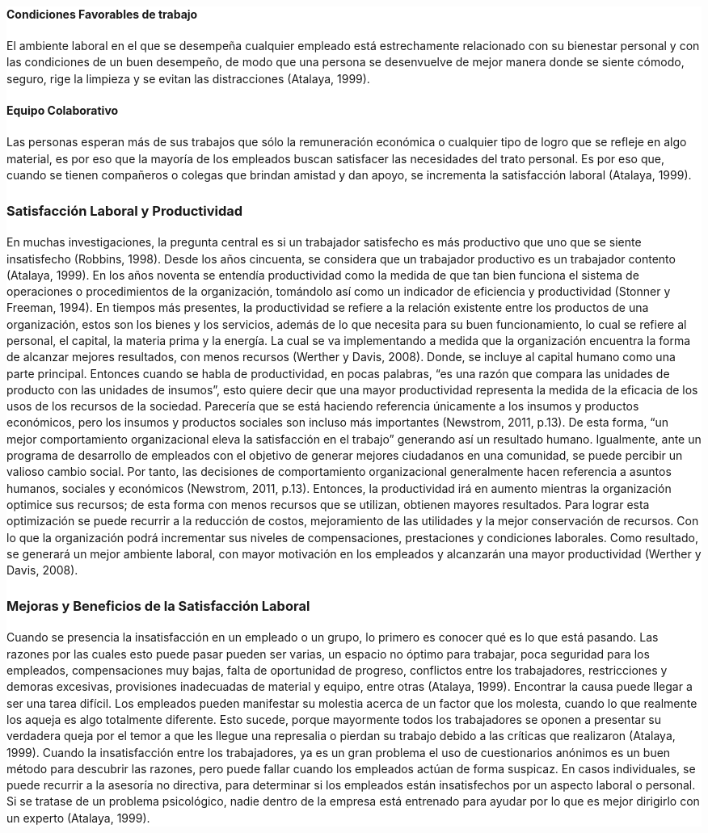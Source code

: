 #### Condiciones Favorables de trabajo
El ambiente laboral en el que se desempeña cualquier empleado está estrechamente relacionado con su bienestar personal y con las condiciones de un buen desempeño, de modo que una persona se desenvuelve de mejor manera donde se siente cómodo, seguro, rige la limpieza y se evitan las distracciones (Atalaya, 1999).
#### Equipo Colaborativo 
Las personas esperan más de sus trabajos que sólo la remuneración económica o cualquier tipo de logro que se refleje en algo material, es por eso que la mayoría de los empleados buscan satisfacer las necesidades del trato personal. Es por eso que, cuando se tienen compañeros o colegas que brindan amistad y dan apoyo, se incrementa la satisfacción laboral (Atalaya, 1999). 
### Satisfacción Laboral y Productividad
En muchas investigaciones, la pregunta central es si un trabajador satisfecho es más productivo que uno que se siente insatisfecho (Robbins, 1998). Desde los años cincuenta, se considera que un trabajador productivo es un trabajador contento (Atalaya, 1999). 
En los años noventa se entendía productividad como la medida de que tan bien funciona el sistema de operaciones o procedimientos de la organización, tomándolo así como un indicador de eficiencia y productividad (Stonner y Freeman, 1994). 
En tiempos más presentes, la productividad se refiere a la relación existente entre los productos de una organización, estos son los bienes y los servicios, además de lo que necesita para su buen funcionamiento, lo cual se refiere al personal, el capital, la materia prima y la energía. La cual se va implementando a medida que la organización encuentra la forma de alcanzar mejores resultados, con menos recursos (Werther y Davis, 2008). Donde, se incluye al capital humano como una parte principal. 
Entonces cuando se habla de productividad, en pocas palabras, “es una razón que compara las unidades de producto con las unidades de insumos”, esto quiere decir que una mayor productividad representa la medida de la eficacia de los usos de los recursos de la sociedad. Parecería que se está haciendo referencia únicamente a los insumos y productos económicos, pero los insumos y productos sociales son incluso más importantes (Newstrom, 2011, p.13).
De esta forma, “un mejor comportamiento organizacional eleva la satisfacción en el trabajo” generando así un resultado humano. Igualmente, ante un programa de desarrollo de empleados con el objetivo de generar mejores ciudadanos en una comunidad, se puede percibir un valioso cambio social. Por tanto, las decisiones de comportamiento organizacional generalmente hacen referencia a asuntos humanos, sociales y económicos (Newstrom, 2011, p.13).
Entonces, la productividad irá en aumento mientras la organización optimice sus recursos; de esta forma con menos recursos que se utilizan, obtienen mayores resultados. Para lograr esta optimización se puede recurrir a la reducción de costos, mejoramiento de las utilidades y la mejor conservación de recursos. Con lo que la organización podrá incrementar sus niveles de compensaciones, prestaciones y condiciones laborales. Como resultado, se generará un mejor ambiente laboral, con mayor motivación en los empleados y alcanzarán una mayor productividad (Werther y Davis, 2008).
### Mejoras y Beneficios de la Satisfacción Laboral
Cuando se presencia la insatisfacción en un empleado o un grupo, lo primero es conocer qué es lo que está pasando. Las razones por las cuales esto puede pasar pueden ser varias, un espacio no óptimo para trabajar, poca seguridad para los empleados, compensaciones muy bajas, falta de oportunidad de progreso, conflictos entre los trabajadores, restricciones y demoras excesivas, provisiones inadecuadas de material y equipo, entre otras (Atalaya, 1999).
Encontrar la causa puede llegar a ser una tarea difícil. Los empleados pueden manifestar su molestia acerca de un factor que los molesta, cuando lo que realmente los aqueja es algo totalmente diferente. Esto sucede, porque mayormente todos los trabajadores se oponen a presentar su verdadera queja por el temor a que les llegue una represalia o pierdan su trabajo debido a las críticas que realizaron (Atalaya, 1999).
Cuando la insatisfacción entre los trabajadores, ya es un gran problema el uso de cuestionarios anónimos es un buen método para descubrir las razones, pero puede fallar cuando los empleados actúan de forma suspicaz. En casos individuales, se puede recurrir a la asesoría no directiva, para determinar si los empleados están insatisfechos por un aspecto laboral o personal. Si se tratase de un problema psicológico, nadie dentro de la empresa está entrenado para ayudar por lo que es mejor dirigirlo con un experto (Atalaya, 1999). 